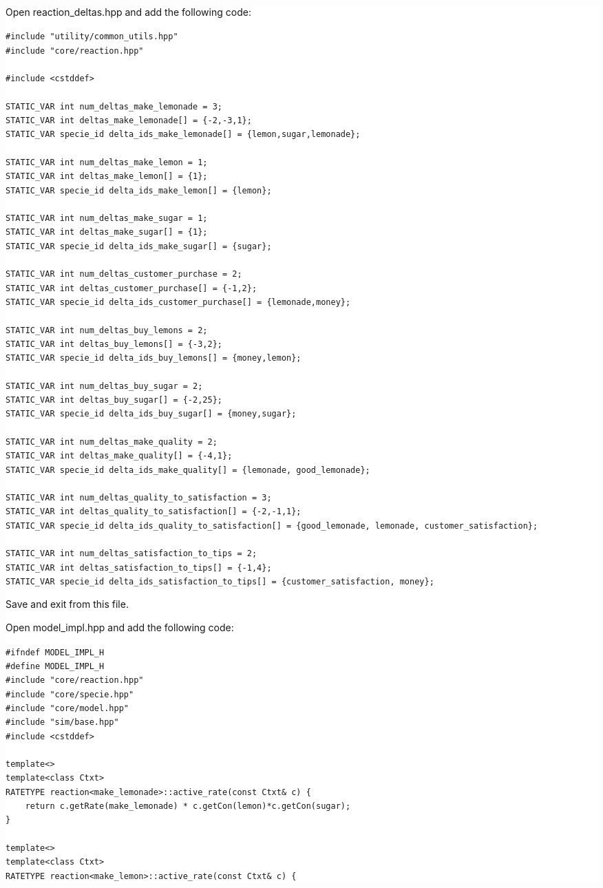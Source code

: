 Open reaction_deltas.hpp and add the following code:
```
#include "utility/common_utils.hpp"
#include "core/reaction.hpp"

#include <cstddef>

STATIC_VAR int num_deltas_make_lemonade = 3;
STATIC_VAR int deltas_make_lemonade[] = {-2,-3,1};
STATIC_VAR specie_id delta_ids_make_lemonade[] = {lemon,sugar,lemonade};

STATIC_VAR int num_deltas_make_lemon = 1;
STATIC_VAR int deltas_make_lemon[] = {1};
STATIC_VAR specie_id delta_ids_make_lemon[] = {lemon};

STATIC_VAR int num_deltas_make_sugar = 1;
STATIC_VAR int deltas_make_sugar[] = {1};
STATIC_VAR specie_id delta_ids_make_sugar[] = {sugar};

STATIC_VAR int num_deltas_customer_purchase = 2;
STATIC_VAR int deltas_customer_purchase[] = {-1,2};
STATIC_VAR specie_id delta_ids_customer_purchase[] = {lemonade,money};

STATIC_VAR int num_deltas_buy_lemons = 2;
STATIC_VAR int deltas_buy_lemons[] = {-3,2};
STATIC_VAR specie_id delta_ids_buy_lemons[] = {money,lemon};

STATIC_VAR int num_deltas_buy_sugar = 2;
STATIC_VAR int deltas_buy_sugar[] = {-2,25};
STATIC_VAR specie_id delta_ids_buy_sugar[] = {money,sugar};

STATIC_VAR int num_deltas_make_quality = 2;
STATIC_VAR int deltas_make_quality[] = {-4,1};
STATIC_VAR specie_id delta_ids_make_quality[] = {lemonade, good_lemonade};

STATIC_VAR int num_deltas_quality_to_satisfaction = 3;
STATIC_VAR int deltas_quality_to_satisfaction[] = {-2,-1,1};
STATIC_VAR specie_id delta_ids_quality_to_satisfaction[] = {good_lemonade, lemonade, customer_satisfaction};

STATIC_VAR int num_deltas_satisfaction_to_tips = 2;
STATIC_VAR int deltas_satisfaction_to_tips[] = {-1,4};
STATIC_VAR specie_id delta_ids_satisfaction_to_tips[] = {customer_satisfaction, money};
```
Save and exit from this file. 

Open model_impl.hpp and add the following code:
```
#ifndef MODEL_IMPL_H
#define MODEL_IMPL_H
#include "core/reaction.hpp"
#include "core/specie.hpp"
#include "core/model.hpp"
#include "sim/base.hpp"
#include <cstddef>

template<>
template<class Ctxt>
RATETYPE reaction<make_lemonade>::active_rate(const Ctxt& c) {
	return c.getRate(make_lemonade) * c.getCon(lemon)*c.getCon(sugar);
}

template<>
template<class Ctxt>
RATETYPE reaction<make_lemon>::active_rate(const Ctxt& c) {
```